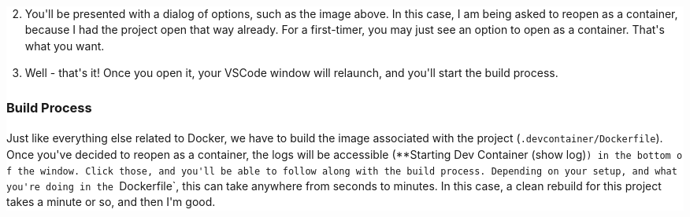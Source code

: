 2. You'll be presented with a dialog of options, such as the image above. In this case, I am being asked to reopen as a container, because I had the project open that way already. For a first-timer, you may just see an option to open as a container. That's what you want.

3. Well - that's it! Once you open it, your VSCode window will relaunch, and you'll start the build process.

### Build Process

Just like everything else related to Docker, we have to build the image associated with the project (`.devcontainer/Dockerfile`). Once you've decided to reopen as a container, the logs will be accessible (\*\*Starting Dev Container (show log)`) in the bottom of the window. Click those, and you'll be able to follow along with the build process. Depending on your setup, and what you're doing in the `Dockerfile`, this can take anywhere from seconds to minutes. In this case, a clean rebuild for this project takes a minute or so, and then I'm good.
